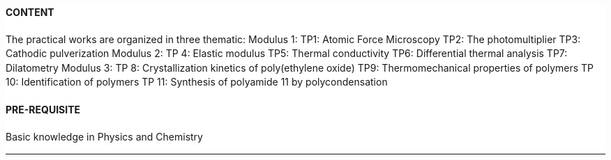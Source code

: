 #### CONTENT

The practical works are organized in three thematic:
Modulus 1:
TP1: Atomic Force Microscopy
TP2: The photomultiplier
TP3: Cathodic pulverization
Modulus 2:
TP 4: Elastic modulus
TP5: Thermal conductivity
TP6: Differential thermal analysis
TP7: Dilatometry
Modulus 3:
TP 8: Crystallization kinetics of poly(ethylene oxide)
TP9: Thermomechanical properties of polymers
TP 10: Identification of polymers
TP 11: Synthesis of polyamide 11 by polycondensation

#### PRE-REQUISITE

Basic knowledge in Physics and Chemistry


---

